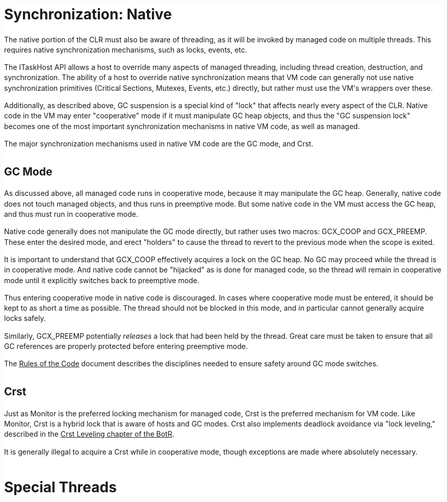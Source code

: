 Synchronization: Native
=======================

The native portion of the CLR must also be aware of threading, as it will be invoked by managed code on multiple threads. This requires native synchronization mechanisms, such as locks, events, etc.

The ITaskHost API allows a host to override many aspects of managed threading, including thread creation, destruction, and synchronization. The ability of a host to override native synchronization means that VM code can generally not use native synchronization primitives (Critical Sections, Mutexes, Events, etc.) directly, but rather must use the VM's wrappers over these.

Additionally, as described above, GC suspension is a special kind of "lock" that affects nearly every aspect of the CLR. Native code in the VM may enter "cooperative" mode if it must manipulate GC heap objects, and thus the "GC suspension lock" becomes one of the most important synchronization mechanisms in native VM code, as well as managed.

The major synchronization mechanisms used in native VM code are the GC mode, and Crst.

GC Mode
-------

As discussed above, all managed code runs in cooperative mode, because it may manipulate the GC heap. Generally, native code does not touch managed objects, and thus runs in preemptive mode. But some native code in the VM must access the GC heap, and thus must run in cooperative mode.

Native code generally does not manipulate the GC mode directly, but rather uses two macros: GCX\_COOP and GCX\_PREEMP.  These enter the desired mode, and erect "holders" to cause the thread to revert to the previous mode when the scope is exited.

It is important to understand that GCX\_COOP effectively acquires a lock on the GC heap. No GC may proceed while the thread is in cooperative mode. And native code cannot be "hijacked" as is done for managed code, so the thread will remain in cooperative mode until it explicitly switches back to preemptive mode.

Thus entering cooperative mode in native code is discouraged. In cases where cooperative mode must be entered, it should be kept to as short a time as possible. The thread should not be blocked in this mode, and in particular cannot generally acquire locks safely.

Similarly, GCX\_PREEMP potentially _releases_ a lock that had been held by the thread. Great care must be taken to ensure that all GC references are properly protected before entering preemptive mode.

The [Rules of the Code](../../../coding-guidelines/clr-code-guide.md) document describes the disciplines needed to ensure safety around GC mode switches.

Crst
----

Just as Monitor is the preferred locking mechanism for managed code, Crst is the preferred mechanism for VM code. Like Monitor, Crst is a hybrid lock that is aware of hosts and GC modes. Crst also implements deadlock avoidance via "lock leveling," described in the [Crst Leveling chapter of the BotR](../../../coding-guidelines/clr-code-guide.md#2.6.4).

It is generally illegal to acquire a Crst while in cooperative mode, though exceptions are made where absolutely necessary.

Special Threads
===============
